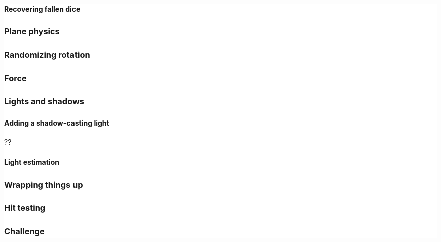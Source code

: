 
#### **Recovering fallen dice**



### Plane physics



### Randomizing rotation



### Force



### Lights and shadows



#### Adding a shadow-casting light

??

#### Light estimation



### Wrapping things up



### Hit testing



### Challenge